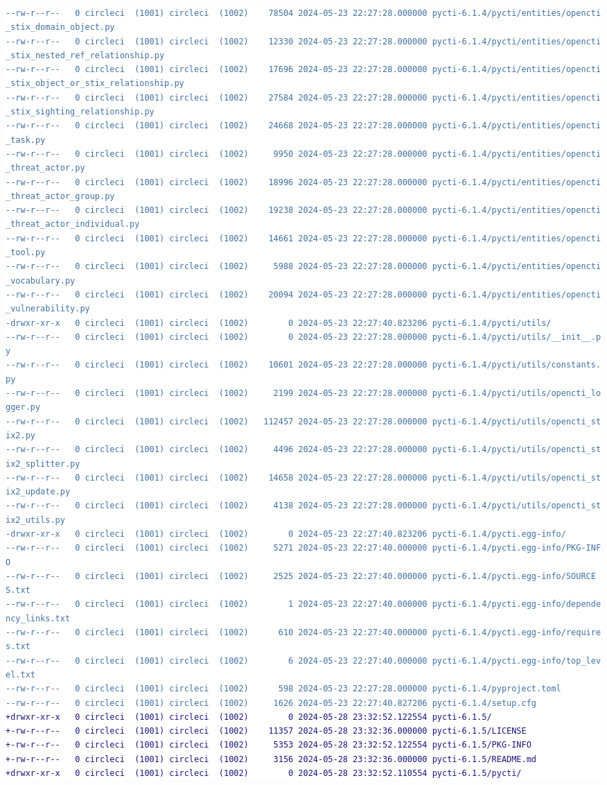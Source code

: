 ```diff
--rw-r--r--   0 circleci  (1001) circleci  (1002)    78504 2024-05-23 22:27:28.000000 pycti-6.1.4/pycti/entities/opencti_stix_domain_object.py
--rw-r--r--   0 circleci  (1001) circleci  (1002)    12330 2024-05-23 22:27:28.000000 pycti-6.1.4/pycti/entities/opencti_stix_nested_ref_relationship.py
--rw-r--r--   0 circleci  (1001) circleci  (1002)    17696 2024-05-23 22:27:28.000000 pycti-6.1.4/pycti/entities/opencti_stix_object_or_stix_relationship.py
--rw-r--r--   0 circleci  (1001) circleci  (1002)    27584 2024-05-23 22:27:28.000000 pycti-6.1.4/pycti/entities/opencti_stix_sighting_relationship.py
--rw-r--r--   0 circleci  (1001) circleci  (1002)    24668 2024-05-23 22:27:28.000000 pycti-6.1.4/pycti/entities/opencti_task.py
--rw-r--r--   0 circleci  (1001) circleci  (1002)     9950 2024-05-23 22:27:28.000000 pycti-6.1.4/pycti/entities/opencti_threat_actor.py
--rw-r--r--   0 circleci  (1001) circleci  (1002)    18996 2024-05-23 22:27:28.000000 pycti-6.1.4/pycti/entities/opencti_threat_actor_group.py
--rw-r--r--   0 circleci  (1001) circleci  (1002)    19238 2024-05-23 22:27:28.000000 pycti-6.1.4/pycti/entities/opencti_threat_actor_individual.py
--rw-r--r--   0 circleci  (1001) circleci  (1002)    14661 2024-05-23 22:27:28.000000 pycti-6.1.4/pycti/entities/opencti_tool.py
--rw-r--r--   0 circleci  (1001) circleci  (1002)     5988 2024-05-23 22:27:28.000000 pycti-6.1.4/pycti/entities/opencti_vocabulary.py
--rw-r--r--   0 circleci  (1001) circleci  (1002)    20094 2024-05-23 22:27:28.000000 pycti-6.1.4/pycti/entities/opencti_vulnerability.py
-drwxr-xr-x   0 circleci  (1001) circleci  (1002)        0 2024-05-23 22:27:40.823206 pycti-6.1.4/pycti/utils/
--rw-r--r--   0 circleci  (1001) circleci  (1002)        0 2024-05-23 22:27:28.000000 pycti-6.1.4/pycti/utils/__init__.py
--rw-r--r--   0 circleci  (1001) circleci  (1002)    10601 2024-05-23 22:27:28.000000 pycti-6.1.4/pycti/utils/constants.py
--rw-r--r--   0 circleci  (1001) circleci  (1002)     2199 2024-05-23 22:27:28.000000 pycti-6.1.4/pycti/utils/opencti_logger.py
--rw-r--r--   0 circleci  (1001) circleci  (1002)   112457 2024-05-23 22:27:28.000000 pycti-6.1.4/pycti/utils/opencti_stix2.py
--rw-r--r--   0 circleci  (1001) circleci  (1002)     4496 2024-05-23 22:27:28.000000 pycti-6.1.4/pycti/utils/opencti_stix2_splitter.py
--rw-r--r--   0 circleci  (1001) circleci  (1002)    14658 2024-05-23 22:27:28.000000 pycti-6.1.4/pycti/utils/opencti_stix2_update.py
--rw-r--r--   0 circleci  (1001) circleci  (1002)     4138 2024-05-23 22:27:28.000000 pycti-6.1.4/pycti/utils/opencti_stix2_utils.py
-drwxr-xr-x   0 circleci  (1001) circleci  (1002)        0 2024-05-23 22:27:40.823206 pycti-6.1.4/pycti.egg-info/
--rw-r--r--   0 circleci  (1001) circleci  (1002)     5271 2024-05-23 22:27:40.000000 pycti-6.1.4/pycti.egg-info/PKG-INFO
--rw-r--r--   0 circleci  (1001) circleci  (1002)     2525 2024-05-23 22:27:40.000000 pycti-6.1.4/pycti.egg-info/SOURCES.txt
--rw-r--r--   0 circleci  (1001) circleci  (1002)        1 2024-05-23 22:27:40.000000 pycti-6.1.4/pycti.egg-info/dependency_links.txt
--rw-r--r--   0 circleci  (1001) circleci  (1002)      610 2024-05-23 22:27:40.000000 pycti-6.1.4/pycti.egg-info/requires.txt
--rw-r--r--   0 circleci  (1001) circleci  (1002)        6 2024-05-23 22:27:40.000000 pycti-6.1.4/pycti.egg-info/top_level.txt
--rw-r--r--   0 circleci  (1001) circleci  (1002)      598 2024-05-23 22:27:28.000000 pycti-6.1.4/pyproject.toml
--rw-r--r--   0 circleci  (1001) circleci  (1002)     1626 2024-05-23 22:27:40.827206 pycti-6.1.4/setup.cfg
+drwxr-xr-x   0 circleci  (1001) circleci  (1002)        0 2024-05-28 23:32:52.122554 pycti-6.1.5/
+-rw-r--r--   0 circleci  (1001) circleci  (1002)    11357 2024-05-28 23:32:36.000000 pycti-6.1.5/LICENSE
+-rw-r--r--   0 circleci  (1001) circleci  (1002)     5353 2024-05-28 23:32:52.122554 pycti-6.1.5/PKG-INFO
+-rw-r--r--   0 circleci  (1001) circleci  (1002)     3156 2024-05-28 23:32:36.000000 pycti-6.1.5/README.md
+drwxr-xr-x   0 circleci  (1001) circleci  (1002)        0 2024-05-28 23:32:52.110554 pycti-6.1.5/pycti/
```